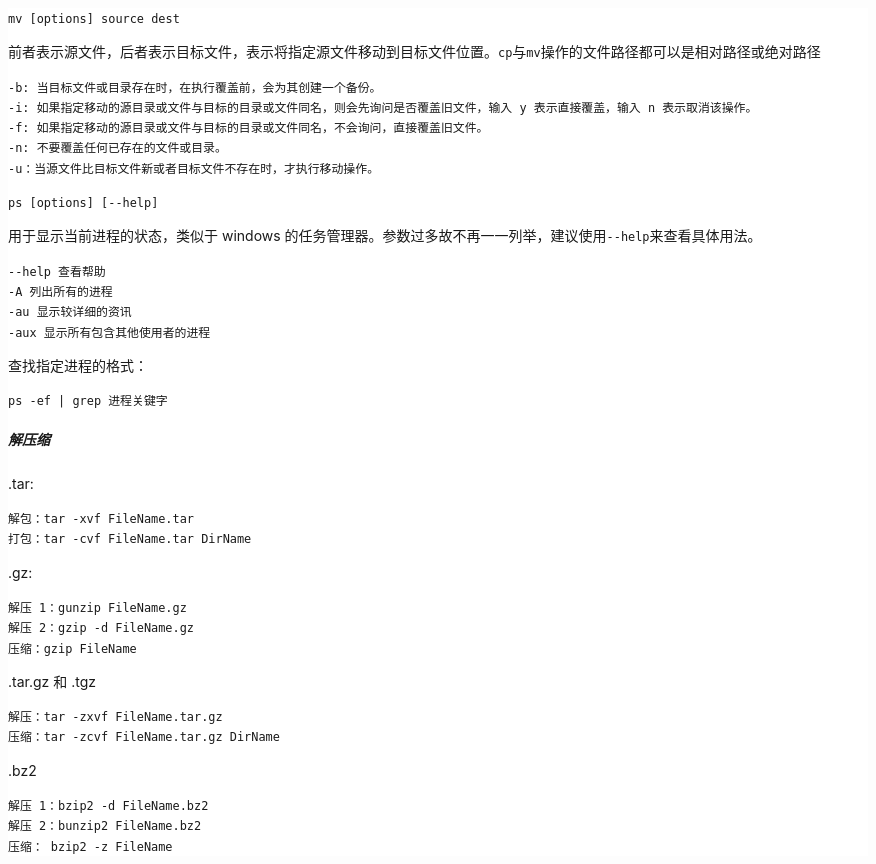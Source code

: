 ```
mv [options] source dest
```

前者表示源文件，后者表示目标文件，表示将指定源文件移动到目标文件位置。```cp```与```mv```操作的文件路径都可以是相对路径或绝对路径

```
-b: 当目标文件或目录存在时，在执行覆盖前，会为其创建一个备份。
-i: 如果指定移动的源目录或文件与目标的目录或文件同名，则会先询问是否覆盖旧文件，输入 y 表示直接覆盖，输入 n 表示取消该操作。
-f: 如果指定移动的源目录或文件与目标的目录或文件同名，不会询问，直接覆盖旧文件。
-n: 不要覆盖任何已存在的文件或目录。
-u：当源文件比目标文件新或者目标文件不存在时，才执行移动操作。
```

```
ps [options] [--help]
```

用于显示当前进程的状态，类似于 windows 的任务管理器。参数过多故不再一一列举，建议使用```--help```来查看具体用法。

```
--help 查看帮助
-A 列出所有的进程
-au 显示较详细的资讯
-aux 显示所有包含其他使用者的进程
```

查找指定进程的格式：

```
ps -ef | grep 进程关键字
```

##### 解压缩

.tar:

```
解包：tar -xvf FileName.tar
打包：tar -cvf FileName.tar DirName
```

.gz:

```
解压 1：gunzip FileName.gz
解压 2：gzip -d FileName.gz
压缩：gzip FileName
```

.tar.gz 和 .tgz

```
解压：tar -zxvf FileName.tar.gz
压缩：tar -zcvf FileName.tar.gz DirName
```

.bz2

```
解压 1：bzip2 -d FileName.bz2
解压 2：bunzip2 FileName.bz2
压缩： bzip2 -z FileName
```
